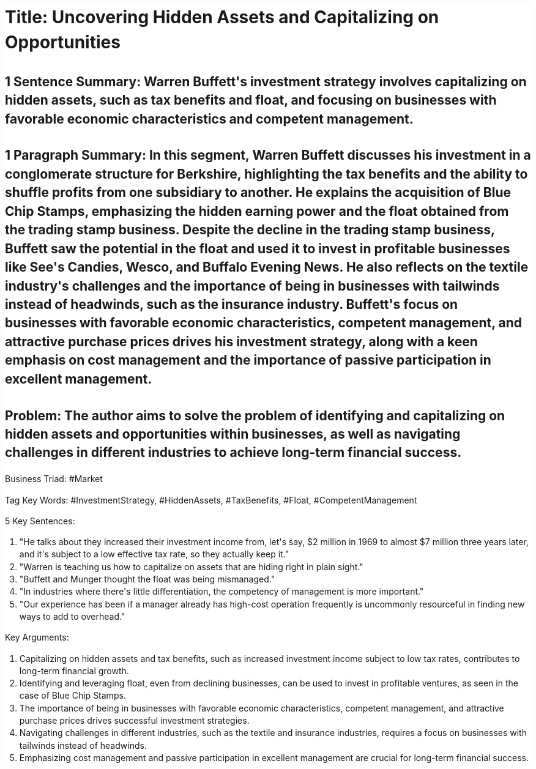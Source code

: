 # Title: Uncovering Hidden Assets and Capitalizing on Opportunities

## 1 Sentence Summary: Warren Buffett's investment strategy involves capitalizing on hidden assets, such as tax benefits and float, and focusing on businesses with favorable economic characteristics and competent management.

## 1 Paragraph Summary: In this segment, Warren Buffett discusses his investment in a conglomerate structure for Berkshire, highlighting the tax benefits and the ability to shuffle profits from one subsidiary to another. He explains the acquisition of Blue Chip Stamps, emphasizing the hidden earning power and the float obtained from the trading stamp business. Despite the decline in the trading stamp business, Buffett saw the potential in the float and used it to invest in profitable businesses like See's Candies, Wesco, and Buffalo Evening News. He also reflects on the textile industry's challenges and the importance of being in businesses with tailwinds instead of headwinds, such as the insurance industry. Buffett's focus on businesses with favorable economic characteristics, competent management, and attractive purchase prices drives his investment strategy, along with a keen emphasis on cost management and the importance of passive participation in excellent management.

## Problem: The author aims to solve the problem of identifying and capitalizing on hidden assets and opportunities within businesses, as well as navigating challenges in different industries to achieve long-term financial success.

Business Triad: #Market

Tag Key Words: #InvestmentStrategy, #HiddenAssets, #TaxBenefits, #Float, #CompetentManagement

5 Key Sentences:
1. "He talks about they increased their investment income from, let's say, $2 million in 1969 to almost $7 million three years later, and it's subject to a low effective tax rate, so they actually keep it."
2. "Warren is teaching us how to capitalize on assets that are hiding right in plain sight."
3. "Buffett and Munger thought the float was being mismanaged."
4. "In industries where there's little differentiation, the competency of management is more important."
5. "Our experience has been if a manager already has high-cost operation frequently is uncommonly resourceful in finding new ways to add to overhead."

Key Arguments:
1. Capitalizing on hidden assets and tax benefits, such as increased investment income subject to low tax rates, contributes to long-term financial growth.
2. Identifying and leveraging float, even from declining businesses, can be used to invest in profitable ventures, as seen in the case of Blue Chip Stamps.
3. The importance of being in businesses with favorable economic characteristics, competent management, and attractive purchase prices drives successful investment strategies.
4. Navigating challenges in different industries, such as the textile and insurance industries, requires a focus on businesses with tailwinds instead of headwinds.
5. Emphasizing cost management and passive participation in excellent management are crucial for long-term financial success.
